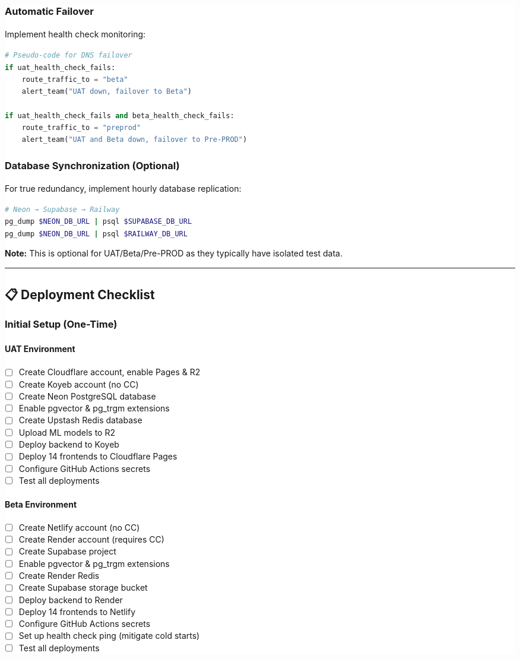 ### Automatic Failover

Implement health check monitoring:

```python
# Pseudo-code for DNS failover
if uat_health_check_fails:
    route_traffic_to = "beta"
    alert_team("UAT down, failover to Beta")

if uat_health_check_fails and beta_health_check_fails:
    route_traffic_to = "preprod"
    alert_team("UAT and Beta down, failover to Pre-PROD")
```

### Database Synchronization (Optional)

For true redundancy, implement hourly database replication:

```bash
# Neon → Supabase → Railway
pg_dump $NEON_DB_URL | psql $SUPABASE_DB_URL
pg_dump $NEON_DB_URL | psql $RAILWAY_DB_URL
```

**Note:** This is optional for UAT/Beta/Pre-PROD as they typically have isolated test data.

---

## 📋 Deployment Checklist

### Initial Setup (One-Time)

#### UAT Environment
- [ ] Create Cloudflare account, enable Pages & R2
- [ ] Create Koyeb account (no CC)
- [ ] Create Neon PostgreSQL database
- [ ] Enable pgvector & pg_trgm extensions
- [ ] Create Upstash Redis database
- [ ] Upload ML models to R2
- [ ] Deploy backend to Koyeb
- [ ] Deploy 14 frontends to Cloudflare Pages
- [ ] Configure GitHub Actions secrets
- [ ] Test all deployments

#### Beta Environment
- [ ] Create Netlify account (no CC)
- [ ] Create Render account (requires CC)
- [ ] Create Supabase project
- [ ] Enable pgvector & pg_trgm extensions
- [ ] Create Render Redis
- [ ] Create Supabase storage bucket
- [ ] Deploy backend to Render
- [ ] Deploy 14 frontends to Netlify
- [ ] Configure GitHub Actions secrets
- [ ] Set up health check ping (mitigate cold starts)
- [ ] Test all deployments
